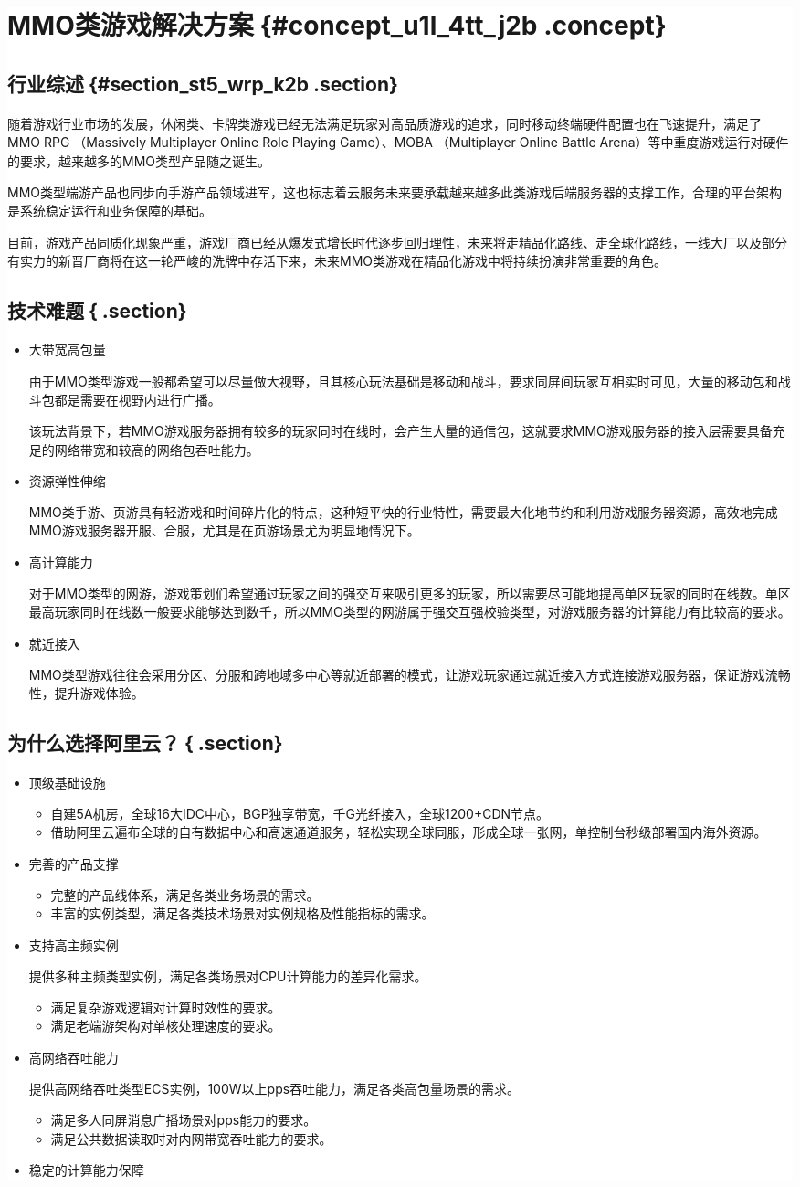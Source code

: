 # MMO类游戏解决方案 {#concept_u1l_4tt_j2b .concept}

## 行业综述 {#section_st5_wrp_k2b .section}

随着游戏行业市场的发展，休闲类、卡牌类游戏已经无法满足玩家对高品质游戏的追求，同时移动终端硬件配置也在飞速提升，满足了MMO RPG （Massively Multiplayer Online Role Playing Game）、MOBA （Multiplayer Online Battle Arena）等中重度游戏运行对硬件的要求，越来越多的MMO类型产品随之诞生。

MMO类型端游产品也同步向手游产品领域进军，这也标志着云服务未来要承载越来越多此类游戏后端服务器的支撑工作，合理的平台架构是系统稳定运行和业务保障的基础。

目前，游戏产品同质化现象严重，游戏厂商已经从爆发式增长时代逐步回归理性，未来将走精品化路线、走全球化路线，一线大厂以及部分有实力的新晋厂商将在这一轮严峻的洗牌中存活下来，未来MMO类游戏在精品化游戏中将持续扮演非常重要的角色。

## 技术难题 { .section}

-   大带宽高包量

    由于MMO类型游戏一般都希望可以尽量做大视野，且其核心玩法基础是移动和战斗，要求同屏间玩家互相实时可见，大量的移动包和战斗包都是需要在视野内进行广播。

    该玩法背景下，若MMO游戏服务器拥有较多的玩家同时在线时，会产生大量的通信包，这就要求MMO游戏服务器的接入层需要具备充足的网络带宽和较高的网络包吞吐能力。

-   资源弹性伸缩

    MMO类手游、页游具有轻游戏和时间碎片化的特点，这种短平快的行业特性，需要最大化地节约和利用游戏服务器资源，高效地完成MMO游戏服务器开服、合服，尤其是在页游场景尤为明显地情况下。

-   高计算能力

    对于MMO类型的网游，游戏策划们希望通过玩家之间的强交互来吸引更多的玩家，所以需要尽可能地提高单区玩家的同时在线数。单区最高玩家同时在线数一般要求能够达到数千，所以MMO类型的网游属于强交互强校验类型，对游戏服务器的计算能力有比较高的要求。

-   就近接入

    MMO类型游戏往往会采用分区、分服和跨地域多中心等就近部署的模式，让游戏玩家通过就近接入方式连接游戏服务器，保证游戏流畅性，提升游戏体验。


## 为什么选择阿里云？ { .section}

-   顶级基础设施

    -   自建5A机房，全球16大IDC中心，BGP独享带宽，千G光纤接入，全球1200+CDN节点。
    -   借助阿里云遍布全球的自有数据中心和高速通道服务，轻松实现全球同服，形成全球一张网，单控制台秒级部署国内海外资源。
-   完善的产品支撑

    -   完整的产品线体系，满足各类业务场景的需求。
    -   丰富的实例类型，满足各类技术场景对实例规格及性能指标的需求。
-   支持高主频实例

    提供多种主频类型实例，满足各类场景对CPU计算能力的差异化需求。

    -   满足复杂游戏逻辑对计算时效性的要求。
    -   满足老端游架构对单核处理速度的要求。
-   高网络吞吐能力

    提供高网络吞吐类型ECS实例，100W以上pps吞吐能力，满足各类高包量场景的需求。

    -   满足多人同屏消息广播场景对pps能力的要求。
    -   满足公共数据读取时对内网带宽吞吐能力的要求。
-   稳定的计算能力保障
